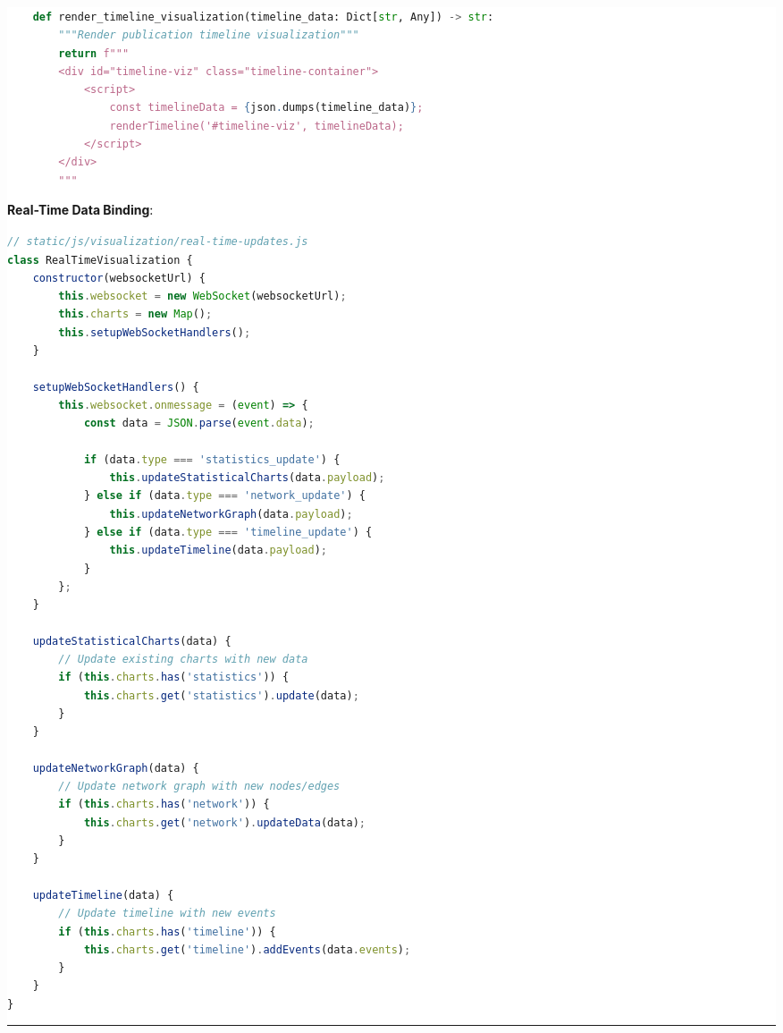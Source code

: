 ```python
    def render_timeline_visualization(timeline_data: Dict[str, Any]) -> str:
        """Render publication timeline visualization"""
        return f"""
        <div id="timeline-viz" class="timeline-container">
            <script>
                const timelineData = {json.dumps(timeline_data)};
                renderTimeline('#timeline-viz', timelineData);
            </script>
        </div>
        """
```

**Real-Time Data Binding**:
```javascript
// static/js/visualization/real-time-updates.js
class RealTimeVisualization {
    constructor(websocketUrl) {
        this.websocket = new WebSocket(websocketUrl);
        this.charts = new Map();
        this.setupWebSocketHandlers();
    }
    
    setupWebSocketHandlers() {
        this.websocket.onmessage = (event) => {
            const data = JSON.parse(event.data);
            
            if (data.type === 'statistics_update') {
                this.updateStatisticalCharts(data.payload);
            } else if (data.type === 'network_update') {
                this.updateNetworkGraph(data.payload);
            } else if (data.type === 'timeline_update') {
                this.updateTimeline(data.payload);
            }
        };
    }
    
    updateStatisticalCharts(data) {
        // Update existing charts with new data
        if (this.charts.has('statistics')) {
            this.charts.get('statistics').update(data);
        }
    }
    
    updateNetworkGraph(data) {
        // Update network graph with new nodes/edges
        if (this.charts.has('network')) {
            this.charts.get('network').updateData(data);
        }
    }
    
    updateTimeline(data) {
        // Update timeline with new events
        if (this.charts.has('timeline')) {
            this.charts.get('timeline').addEvents(data.events);
        }
    }
}
```

---